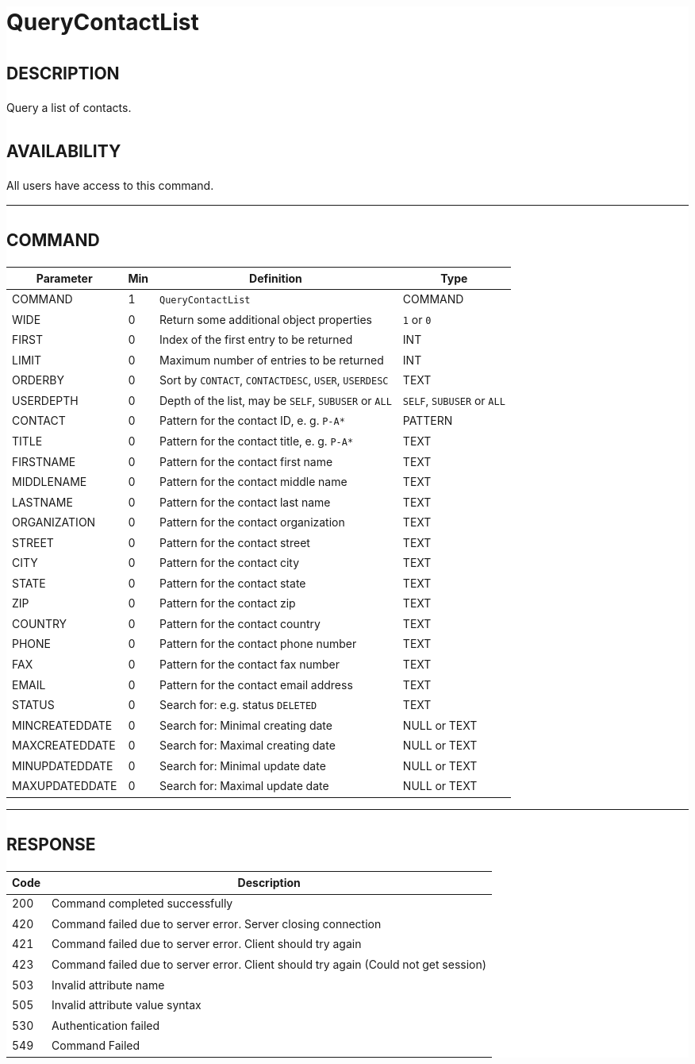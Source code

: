 # QueryContactList

## DESCRIPTION
Query a list of contacts.

## AVAILABILITY
All users have access to this command.

----
## COMMAND

Parameter | Min | Definition | Type
---- | ---- | ---- | ----
COMMAND | 1 | `QueryContactList` | COMMAND
WIDE | 0 | Return some additional object properties | `1` or `0`
FIRST | 0 | Index of the first entry to be returned | INT
LIMIT | 0 | Maximum number of entries to be returned | INT
ORDERBY | 0 | Sort by `CONTACT`, `CONTACTDESC`, `USER`, `USERDESC` | TEXT
USERDEPTH | 0 | Depth of the list, may be `SELF`, `SUBUSER` or `ALL` | `SELF`, `SUBUSER` or `ALL`
CONTACT | 0 | Pattern for the contact ID, e. g. `P-A*` | PATTERN
TITLE | 0 | Pattern for the contact title, e. g. `P-A*` | TEXT
FIRSTNAME | 0 | Pattern for the contact first name | TEXT
MIDDLENAME | 0 | Pattern for the contact middle name | TEXT
LASTNAME | 0 | Pattern for the contact last name | TEXT
ORGANIZATION | 0 | Pattern for the contact organization | TEXT
STREET | 0 | Pattern for the contact street | TEXT
CITY | 0 | Pattern for the contact city | TEXT
STATE | 0 | Pattern for the contact state | TEXT
ZIP | 0 | Pattern for the contact zip | TEXT
COUNTRY | 0 | Pattern for the contact country | TEXT
PHONE | 0 | Pattern for the contact phone number | TEXT
FAX | 0 | Pattern for the contact fax number | TEXT
EMAIL | 0 | Pattern for the contact email address | TEXT
STATUS | 0 | Search for: e.g. status `DELETED` | TEXT
MINCREATEDDATE | 0 | Search for: Minimal creating date | NULL or TEXT
MAXCREATEDDATE | 0 | Search for: Maximal creating date | NULL or TEXT
MINUPDATEDDATE | 0 | Search for: Minimal update date | NULL or TEXT
MAXUPDATEDDATE | 0 | Search for: Maximal update date | NULL or TEXT

----
## RESPONSE

Code | Description
---- | ----
200 | Command completed successfully
420 | Command failed due to server error. Server closing connection
421 | Command failed due to server error. Client should try again
423 | Command failed due to server error. Client should try again (Could not get session)
503 | Invalid attribute name
505 | Invalid attribute value syntax
530 | Authentication failed
549 | Command Failed
